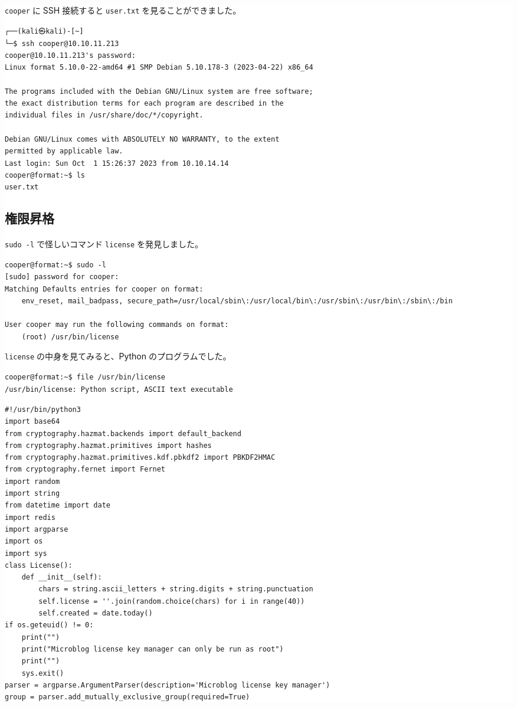 `cooper` に SSH 接続すると `user.txt` を見ることができました。

```
┌──(kali㉿kali)-[~]
└─$ ssh cooper@10.10.11.213
cooper@10.10.11.213's password:
Linux format 5.10.0-22-amd64 #1 SMP Debian 5.10.178-3 (2023-04-22) x86_64

The programs included with the Debian GNU/Linux system are free software;
the exact distribution terms for each program are described in the
individual files in /usr/share/doc/*/copyright.

Debian GNU/Linux comes with ABSOLUTELY NO WARRANTY, to the extent
permitted by applicable law.
Last login: Sun Oct  1 15:26:37 2023 from 10.10.14.14
cooper@format:~$ ls
user.txt
```

## 権限昇格

`sudo -l` で怪しいコマンド `license` を発見しました。

```
cooper@format:~$ sudo -l
[sudo] password for cooper:
Matching Defaults entries for cooper on format:
    env_reset, mail_badpass, secure_path=/usr/local/sbin\:/usr/local/bin\:/usr/sbin\:/usr/bin\:/sbin\:/bin

User cooper may run the following commands on format:
    (root) /usr/bin/license
```

`license` の中身を見てみると、Python のプログラムでした。

```
cooper@format:~$ file /usr/bin/license
/usr/bin/license: Python script, ASCII text executable
```

```python:/usr/bin/license
#!/usr/bin/python3
import base64
from cryptography.hazmat.backends import default_backend
from cryptography.hazmat.primitives import hashes
from cryptography.hazmat.primitives.kdf.pbkdf2 import PBKDF2HMAC
from cryptography.fernet import Fernet
import random
import string
from datetime import date
import redis
import argparse
import os
import sys
class License():
    def __init__(self):
        chars = string.ascii_letters + string.digits + string.punctuation
        self.license = ''.join(random.choice(chars) for i in range(40))
        self.created = date.today()
if os.geteuid() != 0:
    print("")
    print("Microblog license key manager can only be run as root")
    print("")
    sys.exit()
parser = argparse.ArgumentParser(description='Microblog license key manager')
group = parser.add_mutually_exclusive_group(required=True)
```
